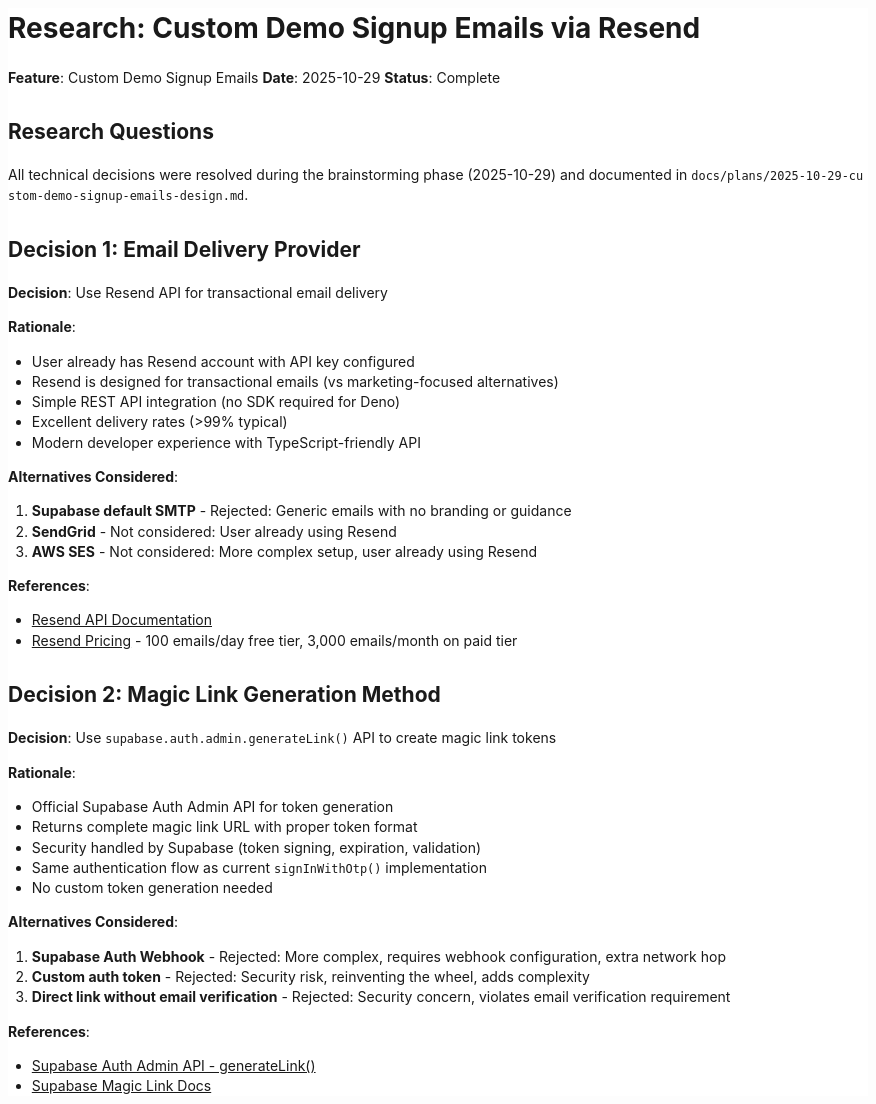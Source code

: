 # Research: Custom Demo Signup Emails via Resend

**Feature**: Custom Demo Signup Emails
**Date**: 2025-10-29
**Status**: Complete

## Research Questions

All technical decisions were resolved during the brainstorming phase (2025-10-29) and documented in `docs/plans/2025-10-29-custom-demo-signup-emails-design.md`.

## Decision 1: Email Delivery Provider

**Decision**: Use Resend API for transactional email delivery

**Rationale**:
- User already has Resend account with API key configured
- Resend is designed for transactional emails (vs marketing-focused alternatives)
- Simple REST API integration (no SDK required for Deno)
- Excellent delivery rates (>99% typical)
- Modern developer experience with TypeScript-friendly API

**Alternatives Considered**:
1. **Supabase default SMTP** - Rejected: Generic emails with no branding or guidance
2. **SendGrid** - Not considered: User already using Resend
3. **AWS SES** - Not considered: More complex setup, user already using Resend

**References**:
- [Resend API Documentation](https://resend.com/docs/api-reference/emails/send-email)
- [Resend Pricing](https://resend.com/pricing) - 100 emails/day free tier, 3,000 emails/month on paid tier

## Decision 2: Magic Link Generation Method

**Decision**: Use `supabase.auth.admin.generateLink()` API to create magic link tokens

**Rationale**:
- Official Supabase Auth Admin API for token generation
- Returns complete magic link URL with proper token format
- Security handled by Supabase (token signing, expiration, validation)
- Same authentication flow as current `signInWithOtp()` implementation
- No custom token generation needed

**Alternatives Considered**:
1. **Supabase Auth Webhook** - Rejected: More complex, requires webhook configuration, extra network hop
2. **Custom auth token** - Rejected: Security risk, reinventing the wheel, adds complexity
3. **Direct link without email verification** - Rejected: Security concern, violates email verification requirement

**References**:
- [Supabase Auth Admin API - generateLink()](https://supabase.com/docs/reference/javascript/auth-admin-generatelink)
- [Supabase Magic Link Docs](https://supabase.com/docs/guides/auth/auth-magic-link)
